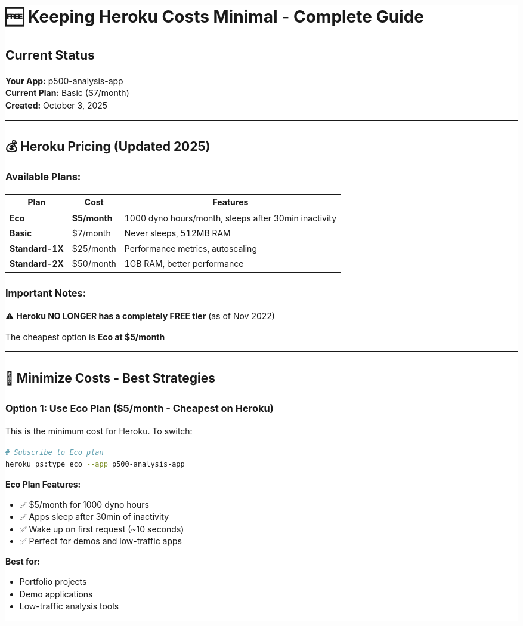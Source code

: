 # 🆓 Keeping Heroku Costs Minimal - Complete Guide

## Current Status

**Your App:** p500-analysis-app  
**Current Plan:** Basic ($7/month)  
**Created:** October 3, 2025

---

## 💰 Heroku Pricing (Updated 2025)

### Available Plans:

| Plan | Cost | Features |
|------|------|----------|
| **Eco** | **$5/month** | 1000 dyno hours/month, sleeps after 30min inactivity |
| **Basic** | $7/month | Never sleeps, 512MB RAM |
| **Standard-1X** | $25/month | Performance metrics, autoscaling |
| **Standard-2X** | $50/month | 1GB RAM, better performance |

### Important Notes:

⚠️ **Heroku NO LONGER has a completely FREE tier** (as of Nov 2022)

The cheapest option is **Eco at $5/month**

---

## 🎯 Minimize Costs - Best Strategies

### Option 1: Use Eco Plan ($5/month - Cheapest on Heroku)

This is the minimum cost for Heroku. To switch:

```bash
# Subscribe to Eco plan
heroku ps:type eco --app p500-analysis-app
```

**Eco Plan Features:**
- ✅ $5/month for 1000 dyno hours
- ✅ Apps sleep after 30min of inactivity
- ✅ Wake up on first request (~10 seconds)
- ✅ Perfect for demos and low-traffic apps

**Best for:** 
- Portfolio projects
- Demo applications
- Low-traffic analysis tools

---